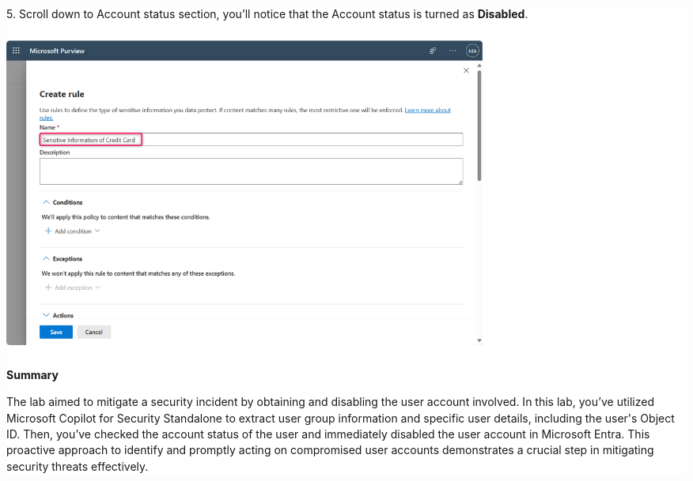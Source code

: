 5\. Scroll down to Account status section, you’ll notice that the
Account status is turned as **Disabled**.

<img src="./media/image15.png" style="width:6.26806in;height:4.20278in"
alt="A screenshot of a computer Description automatically generated" />

**Summary**

The lab aimed to mitigate a security incident by obtaining and disabling
the user account involved. In this lab, you’ve utilized Microsoft
Copilot for Security Standalone to extract user group information and
specific user details, including the user's Object ID. Then, you’ve
checked the account status of the user and immediately disabled the user
account in Microsoft Entra. This proactive approach to identify and
promptly acting on compromised user accounts demonstrates a crucial step
in mitigating security threats effectively.
